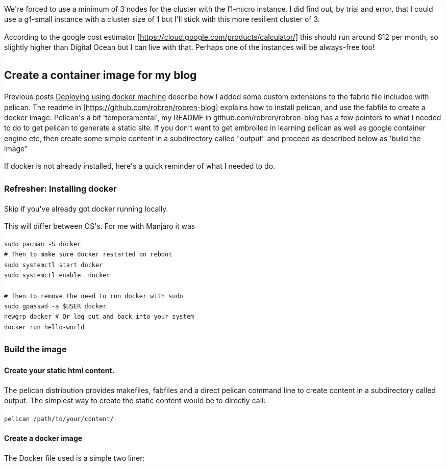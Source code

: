 We're forced to use a minimum of 3 nodes for the cluster with the f1-micro
instance. I did find out, by trial and error, that I could use a g1-small
instance with a cluster size of 1 but I'll stick with this more resilient
cluster of 3.

According to the google cost estimator
[https://cloud.google.com/products/calculator/] this should run around $12 per
month, so slightly higher than Digital Ocean but I can live with that. Perhaps
one of the instances will be always-free too!

## Create a container image for my blog

Previous posts [Deploying using docker machine]({filename}/docker-deploy.md)
describe how I added some custom extensions to the fabric file included with
pelican. The readme in [https://github.com/robren/robren-blog] explains how to
install pelican, and use the fabfile to create a docker image.  Pelican's a
bit 'temperamental', my README in github.com/robren/robren-blog has a few
pointers to what I needed to do to get pelican to generate a static site. If
you don't want to get embroiled in learning pelican as well as google
container engine etc, then create some simple content in a subdirectory called
"output" and proceed as  described below as 'build the image"

If docker is not already installed, here's a quick reminder of
what I needed to do. 

### Refresher: Installing docker

Skip if you've already got docker running locally.

This will differ between OS's. For me with Manjaro it was

```shell
sudo pacman -S docker
# Then to make sure docker restarted on reboot
sudo systemctl start docker
sudo systemctl enable  docker
   
# Then to remove the need to run docker with sudo
sudo gpasswd -a $USER docker
newgrp docker # Or log out and back into your system
docker run hello-world
```

### Build the image    

#### Create your static html content.

The pelican distribution provides makefiles, fabfiles and a direct pelican
command line to create content in a subdirectory called output. The simplest
way to create the static content would be to directly call:

```shell
pelican /path/to/your/content/ 
```
#### Create a docker image
The Docker file used is a  simple two liner:
